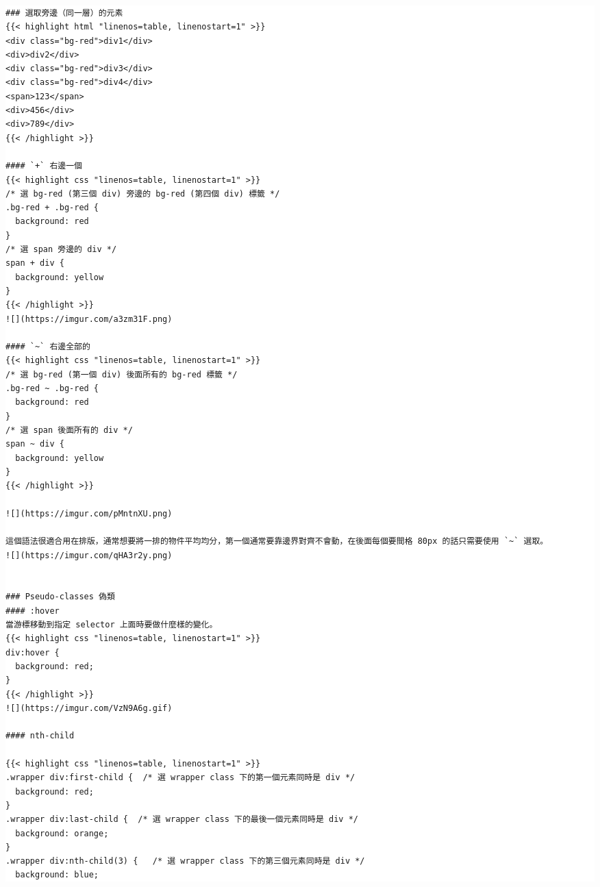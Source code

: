 ```css=
### 選取旁邊（同一層）的元素
{{< highlight html "linenos=table, linenostart=1" >}}
<div class="bg-red">div1</div>
<div>div2</div>
<div class="bg-red">div3</div>
<div class="bg-red">div4</div>
<span>123</span>
<div>456</div>
<div>789</div>
{{< /highlight >}}

#### `+` 右邊一個
{{< highlight css "linenos=table, linenostart=1" >}}
/* 選 bg-red (第三個 div) 旁邊的 bg-red (第四個 div) 標籤 */
.bg-red + .bg-red {
  background: red
}
/* 選 span 旁邊的 div */
span + div {
  background: yellow
}
{{< /highlight >}}
![](https://imgur.com/a3zm31F.png)

#### `~` 右邊全部的
{{< highlight css "linenos=table, linenostart=1" >}}
/* 選 bg-red (第一個 div) 後面所有的 bg-red 標籤 */
.bg-red ~ .bg-red {
  background: red
}
/* 選 span 後面所有的 div */
span ~ div {
  background: yellow
}
{{< /highlight >}}

![](https://imgur.com/pMntnXU.png)

這個語法很適合用在排版，通常想要將一排的物件平均均分，第一個通常要靠邊界對齊不會動，在後面每個要間格 80px 的話只需要使用 `~` 選取。
![](https://imgur.com/qHA3r2y.png)


### Pseudo-classes 偽類
#### :hover
當游標移動到指定 selector 上面時要做什麼樣的變化。
{{< highlight css "linenos=table, linenostart=1" >}}
div:hover {
  background: red;
}
{{< /highlight >}}
![](https://imgur.com/VzN9A6g.gif)

#### nth-child

{{< highlight css "linenos=table, linenostart=1" >}}
.wrapper div:first-child {  /* 選 wrapper class 下的第一個元素同時是 div */
  background: red;
}
.wrapper div:last-child {  /* 選 wrapper class 下的最後一個元素同時是 div */
  background: orange;
}
.wrapper div:nth-child(3) {   /* 選 wrapper class 下的第三個元素同時是 div */
  background: blue;
```